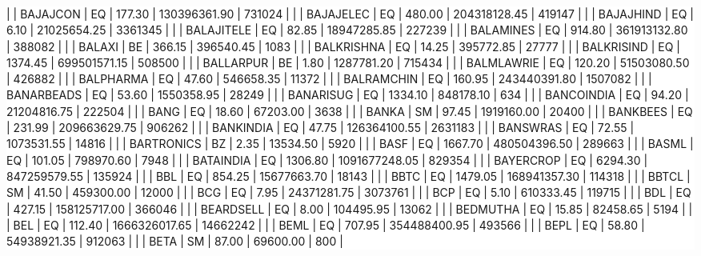 |  | BAJAJCON | EQ | 177.30 | 130396361.90 | 731024 |
|  | BAJAJELEC | EQ | 480.00 | 204318128.45 | 419147 |
|  | BAJAJHIND | EQ | 6.10 | 21025654.25 | 3361345 |
|  | BALAJITELE | EQ | 82.85 | 18947285.85 | 227239 |
|  | BALAMINES | EQ | 914.80 | 361913132.80 | 388082 |
|  | BALAXI | BE | 366.15 | 396540.45 | 1083 |
|  | BALKRISHNA | EQ | 14.25 | 395772.85 | 27777 |
|  | BALKRISIND | EQ | 1374.45 | 699501571.15 | 508500 |
|  | BALLARPUR | BE | 1.80 | 1287781.20 | 715434 |
|  | BALMLAWRIE | EQ | 120.20 | 51503080.50 | 426882 |
|  | BALPHARMA | EQ | 47.60 | 546658.35 | 11372 |
|  | BALRAMCHIN | EQ | 160.95 | 243440391.80 | 1507082 |
|  | BANARBEADS | EQ | 53.60 | 1550358.95 | 28249 |
|  | BANARISUG | EQ | 1334.10 | 848178.10 | 634 |
|  | BANCOINDIA | EQ | 94.20 | 21204816.75 | 222504 |
|  | BANG | EQ | 18.60 | 67203.00 | 3638 |
|  | BANKA | SM | 97.45 | 1919160.00 | 20400 |
|  | BANKBEES | EQ | 231.99 | 209663629.75 | 906262 |
|  | BANKINDIA | EQ | 47.75 | 126364100.55 | 2631183 |
|  | BANSWRAS | EQ | 72.55 | 1073531.55 | 14816 |
|  | BARTRONICS | BZ | 2.35 | 13534.50 | 5920 |
|  | BASF | EQ | 1667.70 | 480504396.50 | 289663 |
|  | BASML | EQ | 101.05 | 798970.60 | 7948 |
|  | BATAINDIA | EQ | 1306.80 | 1091677248.05 | 829354 |
|  | BAYERCROP | EQ | 6294.30 | 847259579.55 | 135924 |
|  | BBL | EQ | 854.25 | 15677663.70 | 18143 |
|  | BBTC | EQ | 1479.05 | 168941357.30 | 114318 |
|  | BBTCL | SM | 41.50 | 459300.00 | 12000 |
|  | BCG | EQ | 7.95 | 24371281.75 | 3073761 |
|  | BCP | EQ | 5.10 | 610333.45 | 119715 |
|  | BDL | EQ | 427.15 | 158125717.00 | 366046 |
|  | BEARDSELL | EQ | 8.00 | 104495.95 | 13062 |
|  | BEDMUTHA | EQ | 15.85 | 82458.65 | 5194 |
|  | BEL | EQ | 112.40 | 1666326017.65 | 14662242 |
|  | BEML | EQ | 707.95 | 354488400.95 | 493566 |
|  | BEPL | EQ | 58.80 | 54938921.35 | 912063 |
|  | BETA | SM | 87.00 | 69600.00 | 800 |